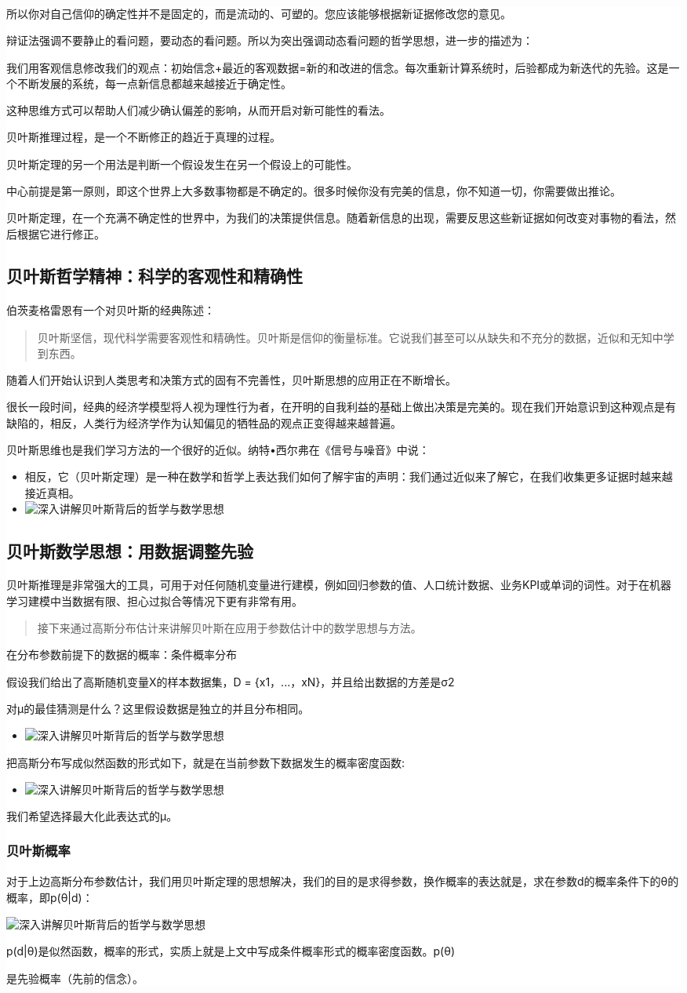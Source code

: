 所以你对自己信仰的确定性并不是固定的，而是流动的、可塑的。您应该能够根据新证据修改您的意见。
 
辩证法强调不要静止的看问题，要动态的看问题。所以为突出强调动态看问题的哲学思想，进一步的描述为：
 
我们用客观信息修改我们的观点：初始信念+最近的客观数据=新的和改进的信念。每次重新计算系统时，后验都成为新迭代的先验。这是一个不断发展的系统，每一点新信息都越来越接近于确定性。
 
这种思维方式可以帮助人们减少确认偏差的影响，从而开启对新可能性的看法。
 
贝叶斯推理过程，是一个不断修正的趋近于真理的过程。
 
贝叶斯定理的另一个用法是判断一个假设发生在另一个假设上的可能性。
 
中心前提是第一原则，即这个世界上大多数事物都是不确定的。很多时候你没有完美的信息，你不知道一切，你需要做出推论。
 
贝叶斯定理，在一个充满不确定性的世界中，为我们的决策提供信息。随着新信息的出现，需要反思这些新证据如何改变对事物的看法，然后根据它进行修正。
 
## 贝叶斯哲学精神：科学的客观性和精确性
 
伯茨麦格雷恩有一个对贝叶斯的经典陈述：
 
> 贝叶斯坚信，现代科学需要客观性和精确性。贝叶斯是信仰的衡量标准。它说我们甚至可以从缺失和不充分的数据，近似和无知中学到东西。
 
随着人们开始认识到人类思考和决策方式的固有不完善性，贝叶斯思想的应用正在不断增长。
 
很长一段时间，经典的经济学模型将人视为理性行为者，在开明的自我利益的基础上做出决策是完美的。现在我们开始意识到这种观点是有缺陷的，相反，人类行为经济学作为认知偏见的牺牲品的观点正变得越来越普遍。
 
贝叶斯思维也是我们学习方法的一个很好的近似。纳特•西尔弗在《信号与噪音》中说：
- 相反，它（贝叶斯定理）是一种在数学和哲学上表达我们如何了解宇宙的声明：我们通过近似来了解它，在我们收集更多证据时越来越接近真相。
- ![深入讲解贝叶斯背后的哲学与数学思想](http://p3-tt.byteimg.com/large/pgc-image/28f881b2ea8a46e6bbc4ea29dcaafcdd)
 
## 贝叶斯数学思想：用数据调整先验
 
贝叶斯推理是非常强大的工具，可用于对任何随机变量进行建模，例如回归参数的值、人口统计数据、业务KPI或单词的词性。对于在机器学习建模中当数据有限、担心过拟合等情况下更有非常有用。
 
> 接下来通过高斯分布估计来讲解贝叶斯在应用于参数估计中的数学思想与方法。
 
在分布参数前提下的数据的概率：条件概率分布
 
假设我们给出了高斯随机变量X的样本数据集，D = {x1，...，xN}，并且给出数据的方差是σ2
 
对μ的最佳猜测是什么？这里假设数据是独立的并且分布相同。
- ![深入讲解贝叶斯背后的哲学与数学思想](http://p3-tt.byteimg.com/large/pgc-image/877d431ec6dc449da4d9330dca78ca45?from=pc)
 
把高斯分布写成似然函数的形式如下，就是在当前参数下数据发生的概率密度函数:
- ![深入讲解贝叶斯背后的哲学与数学思想](http://p3-tt.byteimg.com/large/pgc-image/c9d5f1a7743c48e4af1276d993478846?from=pc)
 
我们希望选择最大化此表达式的μ。
 
### 贝叶斯概率
 
对于上边高斯分布参数估计，我们用贝叶斯定理的思想解决，我们的目的是求得参数，换作概率的表达就是，求在参数d的概率条件下的θ的概率，即p(θ\|d)：
 
![深入讲解贝叶斯背后的哲学与数学思想](http://p3-tt.byteimg.com/large/pgc-image/e285a88d27d44ed28ec33a4af20a2ab3)
 
p(d|θ)是似然函数，概率的形式，实质上就是上文中写成条件概率形式的概率密度函数。p(θ)
 
是先验概率（先前的信念）。
 